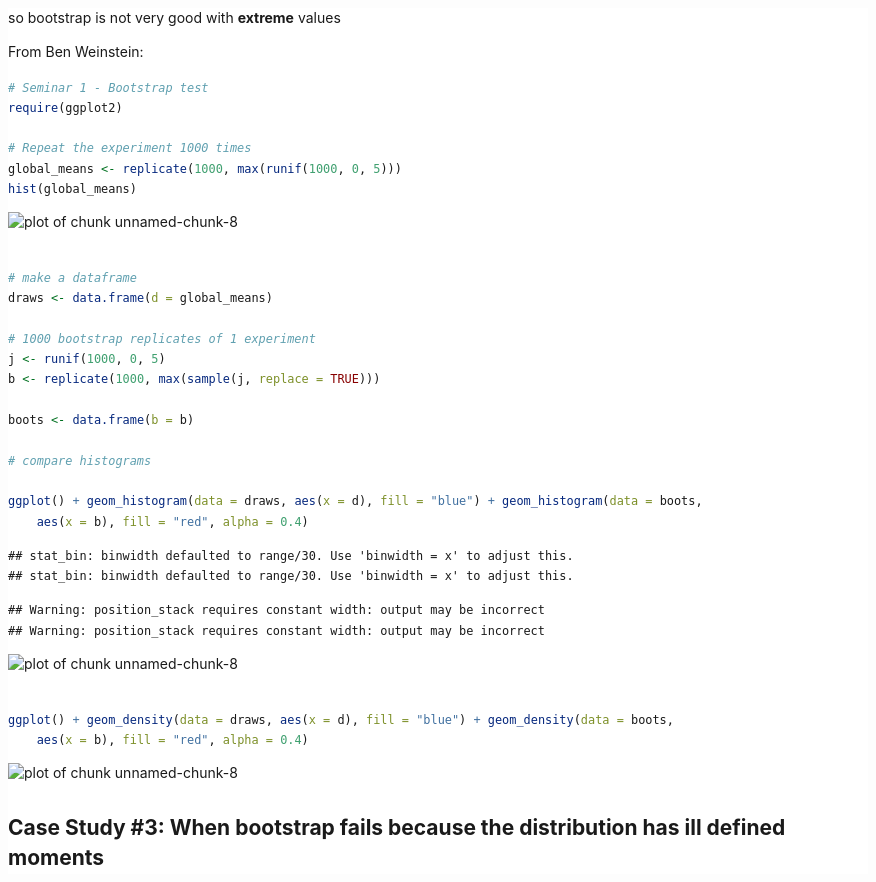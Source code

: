 so bootstrap is not very good with __extreme__ values  

From Ben Weinstein:


```r
# Seminar 1 - Bootstrap test
require(ggplot2)

# Repeat the experiment 1000 times
global_means <- replicate(1000, max(runif(1000, 0, 5)))
hist(global_means)
```

![plot of chunk unnamed-chunk-8](figure/unnamed-chunk-81.png) 

```r

# make a dataframe
draws <- data.frame(d = global_means)

# 1000 bootstrap replicates of 1 experiment
j <- runif(1000, 0, 5)
b <- replicate(1000, max(sample(j, replace = TRUE)))

boots <- data.frame(b = b)

# compare histograms

ggplot() + geom_histogram(data = draws, aes(x = d), fill = "blue") + geom_histogram(data = boots, 
    aes(x = b), fill = "red", alpha = 0.4)
```

```
## stat_bin: binwidth defaulted to range/30. Use 'binwidth = x' to adjust this.
## stat_bin: binwidth defaulted to range/30. Use 'binwidth = x' to adjust this.
```

```
## Warning: position_stack requires constant width: output may be incorrect
## Warning: position_stack requires constant width: output may be incorrect
```

![plot of chunk unnamed-chunk-8](figure/unnamed-chunk-82.png) 

```r

ggplot() + geom_density(data = draws, aes(x = d), fill = "blue") + geom_density(data = boots, 
    aes(x = b), fill = "red", alpha = 0.4)
```

![plot of chunk unnamed-chunk-8](figure/unnamed-chunk-83.png) 


Case Study #3: When bootstrap fails because the distribution has ill defined moments
----------------------------

